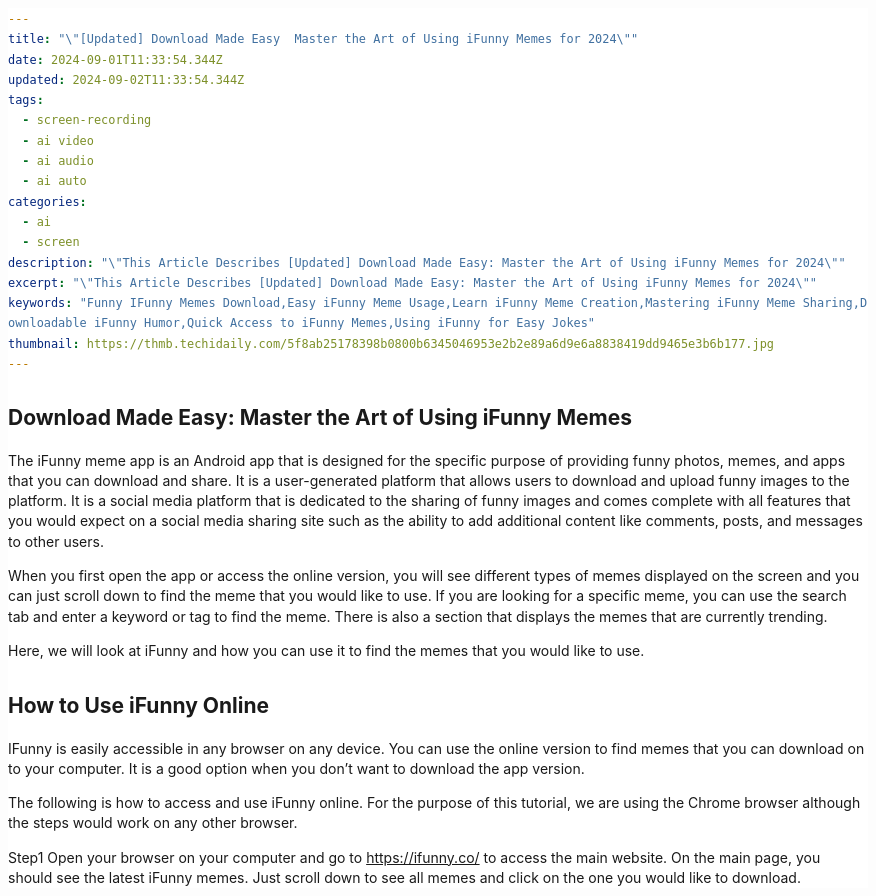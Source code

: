 ```yaml
---
title: "\"[Updated] Download Made Easy  Master the Art of Using iFunny Memes for 2024\""
date: 2024-09-01T11:33:54.344Z
updated: 2024-09-02T11:33:54.344Z
tags: 
  - screen-recording
  - ai video
  - ai audio
  - ai auto
categories: 
  - ai
  - screen
description: "\"This Article Describes [Updated] Download Made Easy: Master the Art of Using iFunny Memes for 2024\""
excerpt: "\"This Article Describes [Updated] Download Made Easy: Master the Art of Using iFunny Memes for 2024\""
keywords: "Funny IFunny Memes Download,Easy iFunny Meme Usage,Learn iFunny Meme Creation,Mastering iFunny Meme Sharing,Downloadable iFunny Humor,Quick Access to iFunny Memes,Using iFunny for Easy Jokes"
thumbnail: https://thmb.techidaily.com/5f8ab25178398b0800b6345046953e2b2e89a6d9e6a8838419dd9465e3b6b177.jpg
---
```


## Download Made Easy: Master the Art of Using iFunny Memes

The iFunny meme app is an Android app that is designed for the specific purpose of providing funny photos, memes, and apps that you can download and share. It is a user-generated platform that allows users to download and upload funny images to the platform. It is a social media platform that is dedicated to the sharing of funny images and comes complete with all features that you would expect on a social media sharing site such as the ability to add additional content like comments, posts, and messages to other users.

When you first open the app or access the online version, you will see different types of memes displayed on the screen and you can just scroll down to find the meme that you would like to use. If you are looking for a specific meme, you can use the search tab and enter a keyword or tag to find the meme. There is also a section that displays the memes that are currently trending.

Here, we will look at iFunny and how you can use it to find the memes that you would like to use.

## How to Use iFunny Online

IFunny is easily accessible in any browser on any device. You can use the online version to find memes that you can download on to your computer. It is a good option when you don’t want to download the app version.

The following is how to access and use iFunny online. For the purpose of this tutorial, we are using the Chrome browser although the steps would work on any other browser.

Step1 Open your browser on your computer and go to <https://ifunny.co/> to access the main website. On the main page, you should see the latest iFunny memes. Just scroll down to see all memes and click on the one you would like to download.

